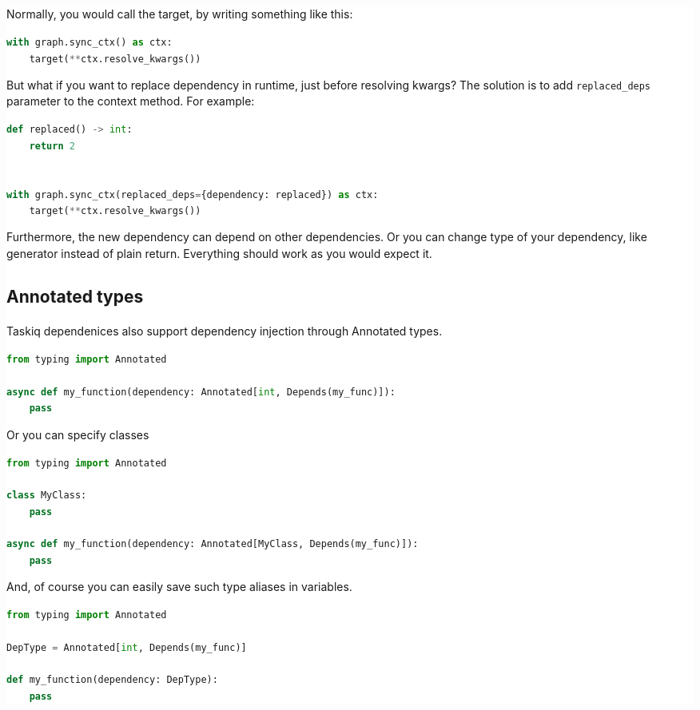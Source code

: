 Normally, you would call the target, by writing something like this:

```python
with graph.sync_ctx() as ctx:
    target(**ctx.resolve_kwargs())
```

But what if you want to replace dependency in runtime, just
before resolving kwargs? The solution is to add `replaced_deps`
parameter to the context method. For example:

```python
def replaced() -> int:
    return 2


with graph.sync_ctx(replaced_deps={dependency: replaced}) as ctx:
    target(**ctx.resolve_kwargs())
```

Furthermore, the new dependency can depend on other dependencies. Or you can change type of your dependency, like generator instead of plain return. Everything should work as you would expect it.

## Annotated types

Taskiq dependenices also support dependency injection through Annotated types.

```python
from typing import Annotated

async def my_function(dependency: Annotated[int, Depends(my_func)]):
    pass
```

Or you can specify classes


```python
from typing import Annotated

class MyClass:
    pass

async def my_function(dependency: Annotated[MyClass, Depends(my_func)]):
    pass
```

And, of course you can easily save such type aliases in variables.

```python
from typing import Annotated

DepType = Annotated[int, Depends(my_func)]

def my_function(dependency: DepType):
    pass

```
